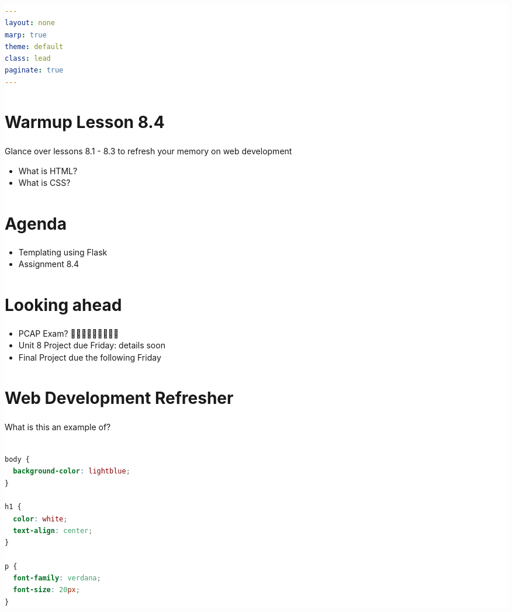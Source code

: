 ```yaml
---
layout: none
marp: true
theme: default
class: lead
paginate: true
---
```






# Warmup Lesson 8.4

Glance over lessons 8.1 - 8.3 to refresh your memory on web development

- What is HTML?
- What is CSS?

# Agenda

- Templating using Flask
- Assignment 8.4

# Looking ahead

- PCAP Exam? 🤷🏻‍♂️🤷🏻‍♂️🤷🏻‍♂️
- Unit 8 Project due Friday: details soon
- Final Project due the following Friday

# Web Development Refresher

What is this an example of?

```css

body {
  background-color: lightblue;
}

h1 {
  color: white;
  text-align: center;
}

p {
  font-family: verdana;
  font-size: 20px;
}
```

